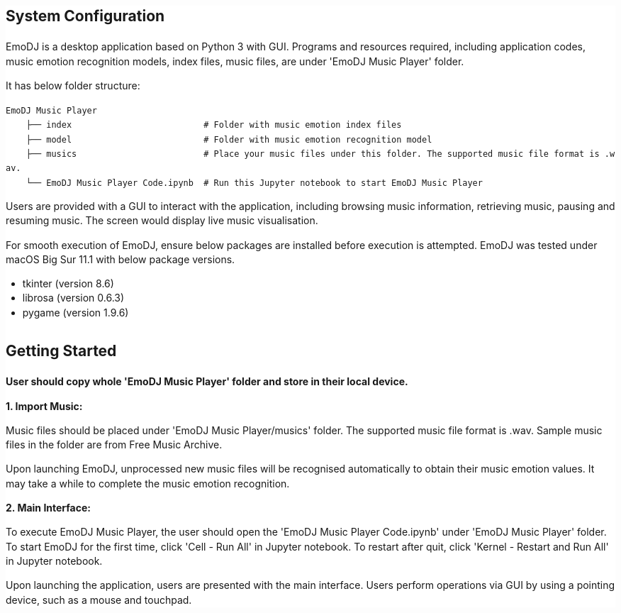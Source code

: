 ## System Configuration

EmoDJ is a desktop application based on Python 3 with GUI. Programs and resources required, including application codes, music emotion recognition models, index files, music files, are under 'EmoDJ Music Player' folder.

It has below folder structure:
```
EmoDJ Music Player
    ├── index                          # Folder with music emotion index files
    ├── model                          # Folder with music emotion recognition model
    ├── musics                         # Place your music files under this folder. The supported music file format is .wav.
    └── EmoDJ Music Player Code.ipynb  # Run this Jupyter notebook to start EmoDJ Music Player
```

Users are provided with a GUI to interact with the application, including browsing music information, retrieving music, pausing and resuming music. The screen would display live music visualisation.

For smooth execution of EmoDJ, ensure below packages are installed before execution is attempted. EmoDJ was tested under macOS Big Sur 11.1 with below package versions.
* tkinter (version 8.6)
* librosa (version 0.6.3)
* pygame (version 1.9.6)

## Getting Started

**User should copy whole 'EmoDJ Music Player' folder and store in their local device.**

**1. Import Music:**

Music files should be placed under 'EmoDJ Music Player/musics' folder. The supported music file format is .wav. Sample music files in the folder are from Free Music Archive.

Upon launching EmoDJ, unprocessed new music files will be recognised automatically to obtain their music emotion values. It may take a while to complete the music emotion recognition.

**2. Main Interface:**

To execute EmoDJ Music Player, the user should open the 'EmoDJ Music Player Code.ipynb' under 'EmoDJ Music Player' folder. To start EmoDJ for the first time, click 'Cell - Run All' in Jupyter notebook. To restart after quit, click 'Kernel - Restart and Run All' in Jupyter notebook.

Upon launching the application, users are presented with the main interface. Users perform operations via GUI by using a pointing device, such as a mouse and touchpad.

<p align="center">